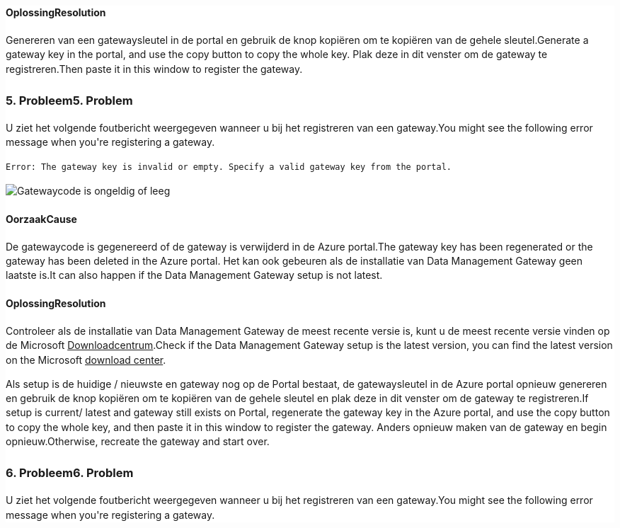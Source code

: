 #### <a name="resolution"></a><span data-ttu-id="d7c10-138">Oplossing</span><span class="sxs-lookup"><span data-stu-id="d7c10-138">Resolution</span></span>
<span data-ttu-id="d7c10-139">Genereren van een gatewaysleutel in de portal en gebruik de knop kopiëren om te kopiëren van de gehele sleutel.</span><span class="sxs-lookup"><span data-stu-id="d7c10-139">Generate a gateway key in the portal, and use the copy button to copy the whole key.</span></span> <span data-ttu-id="d7c10-140">Plak deze in dit venster om de gateway te registreren.</span><span class="sxs-lookup"><span data-stu-id="d7c10-140">Then paste it in this window to register the gateway.</span></span>

### <a name="5-problem"></a><span data-ttu-id="d7c10-141">5. Probleem</span><span class="sxs-lookup"><span data-stu-id="d7c10-141">5. Problem</span></span>
<span data-ttu-id="d7c10-142">U ziet het volgende foutbericht weergegeven wanneer u bij het registreren van een gateway.</span><span class="sxs-lookup"><span data-stu-id="d7c10-142">You might see the following error message when you're registering a gateway.</span></span>

`Error: The gateway key is invalid or empty. Specify a valid gateway key from the portal.`

![Gatewaycode is ongeldig of leeg](media/data-factory-troubleshoot-gateway-issues/gateway-key-is-invalid-or-empty.png)

#### <a name="cause"></a><span data-ttu-id="d7c10-144">Oorzaak</span><span class="sxs-lookup"><span data-stu-id="d7c10-144">Cause</span></span>
<span data-ttu-id="d7c10-145">De gatewaycode is gegenereerd of de gateway is verwijderd in de Azure portal.</span><span class="sxs-lookup"><span data-stu-id="d7c10-145">The gateway key has been regenerated or the gateway has been deleted in the Azure portal.</span></span> <span data-ttu-id="d7c10-146">Het kan ook gebeuren als de installatie van Data Management Gateway geen laatste is.</span><span class="sxs-lookup"><span data-stu-id="d7c10-146">It can also happen if the Data Management Gateway setup is not latest.</span></span>

#### <a name="resolution"></a><span data-ttu-id="d7c10-147">Oplossing</span><span class="sxs-lookup"><span data-stu-id="d7c10-147">Resolution</span></span>
<span data-ttu-id="d7c10-148">Controleer als de installatie van Data Management Gateway de meest recente versie is, kunt u de meest recente versie vinden op de Microsoft [Downloadcentrum](https://go.microsoft.com/fwlink/p/?LinkId=271260).</span><span class="sxs-lookup"><span data-stu-id="d7c10-148">Check if the Data Management Gateway setup is the latest version, you can find the latest version on the Microsoft [download center](https://go.microsoft.com/fwlink/p/?LinkId=271260).</span></span>

<span data-ttu-id="d7c10-149">Als setup is de huidige / nieuwste en gateway nog op de Portal bestaat, de gatewaysleutel in de Azure portal opnieuw genereren en gebruik de knop kopiëren om te kopiëren van de gehele sleutel en plak deze in dit venster om de gateway te registreren.</span><span class="sxs-lookup"><span data-stu-id="d7c10-149">If setup is current/ latest and gateway still exists on Portal, regenerate the gateway key in the Azure portal, and use the copy button to copy the whole key, and then paste it in this window to register the gateway.</span></span> <span data-ttu-id="d7c10-150">Anders opnieuw maken van de gateway en begin opnieuw.</span><span class="sxs-lookup"><span data-stu-id="d7c10-150">Otherwise, recreate the gateway and start over.</span></span>

### <a name="6-problem"></a><span data-ttu-id="d7c10-151">6. Probleem</span><span class="sxs-lookup"><span data-stu-id="d7c10-151">6. Problem</span></span>
<span data-ttu-id="d7c10-152">U ziet het volgende foutbericht weergegeven wanneer u bij het registreren van een gateway.</span><span class="sxs-lookup"><span data-stu-id="d7c10-152">You might see the following error message when you're registering a gateway.</span></span>
